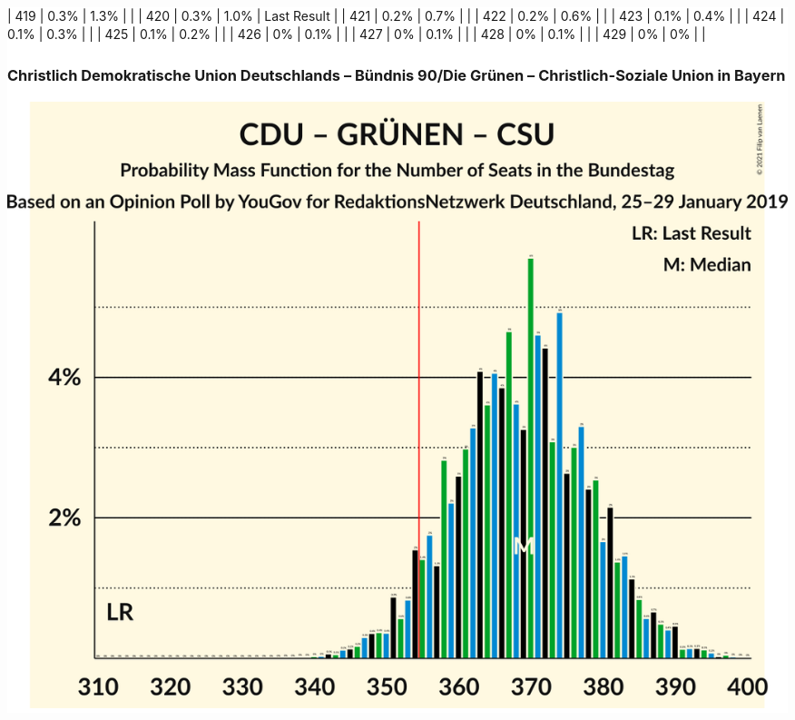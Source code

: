 | 419 | 0.3% | 1.3% |  |
| 420 | 0.3% | 1.0% | Last Result |
| 421 | 0.2% | 0.7% |  |
| 422 | 0.2% | 0.6% |  |
| 423 | 0.1% | 0.4% |  |
| 424 | 0.1% | 0.3% |  |
| 425 | 0.1% | 0.2% |  |
| 426 | 0% | 0.1% |  |
| 427 | 0% | 0.1% |  |
| 428 | 0% | 0.1% |  |
| 429 | 0% | 0% |  |

### Christlich Demokratische Union Deutschlands – Bündnis 90/Die Grünen – Christlich-Soziale Union in Bayern

![Graph with seats probability mass function not yet produced](2019-01-29-YouGov-coalitions-seats-pmf-cdu–grünen–csu.png "Seats Probability Mass Function")
